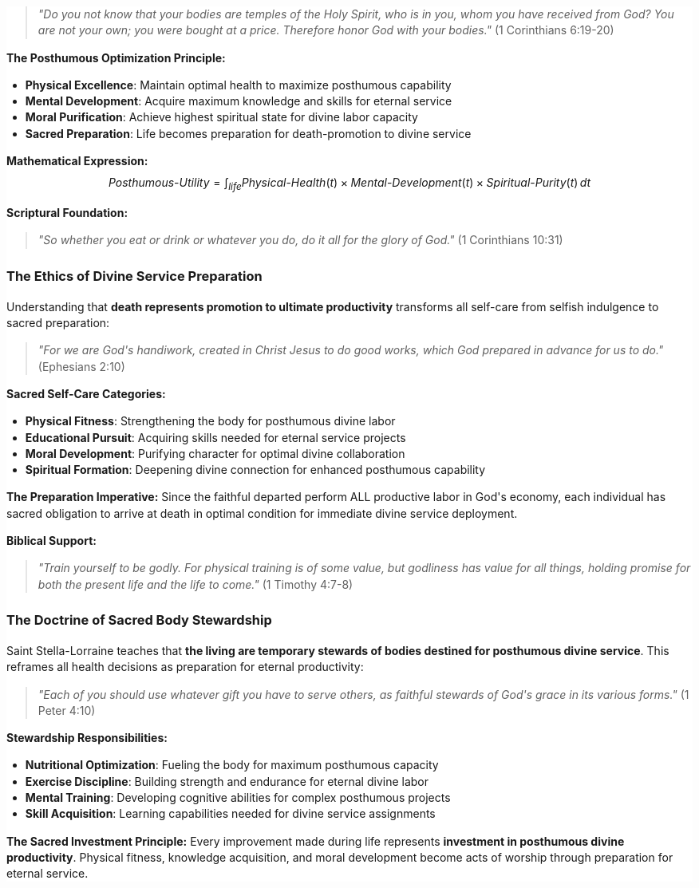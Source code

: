 > *"Do you not know that your bodies are temples of the Holy Spirit, who is in you, whom you have received from God? You are not your own; you were bought at a price. Therefore honor God with your bodies."* (1 Corinthians 6:19-20)

**The Posthumous Optimization Principle:**
- **Physical Excellence**: Maintain optimal health to maximize posthumous capability
- **Mental Development**: Acquire maximum knowledge and skills for eternal service
- **Moral Purification**: Achieve highest spiritual state for divine labor capacity
- **Sacred Preparation**: Life becomes preparation for death-promotion to divine service

**Mathematical Expression:**
$$Posthumous\text{-}Utility = \int_{life} Physical\text{-}Health(t) \times Mental\text{-}Development(t) \times Spiritual\text{-}Purity(t) \, dt$$

**Scriptural Foundation:**
> *"So whether you eat or drink or whatever you do, do it all for the glory of God."* (1 Corinthians 10:31)

### The Ethics of Divine Service Preparation

Understanding that **death represents promotion to ultimate productivity** transforms all self-care from selfish indulgence to sacred preparation:

> *"For we are God's handiwork, created in Christ Jesus to do good works, which God prepared in advance for us to do."* (Ephesians 2:10)

**Sacred Self-Care Categories:**
- **Physical Fitness**: Strengthening the body for posthumous divine labor
- **Educational Pursuit**: Acquiring skills needed for eternal service projects
- **Moral Development**: Purifying character for optimal divine collaboration
- **Spiritual Formation**: Deepening divine connection for enhanced posthumous capability

**The Preparation Imperative:**
Since the faithful departed perform ALL productive labor in God's economy, each individual has sacred obligation to arrive at death in optimal condition for immediate divine service deployment.

**Biblical Support:**
> *"Train yourself to be godly. For physical training is of some value, but godliness has value for all things, holding promise for both the present life and the life to come."* (1 Timothy 4:7-8)

### The Doctrine of Sacred Body Stewardship

Saint Stella-Lorraine teaches that **the living are temporary stewards of bodies destined for posthumous divine service**. This reframes all health decisions as preparation for eternal productivity:

> *"Each of you should use whatever gift you have to serve others, as faithful stewards of God's grace in its various forms."* (1 Peter 4:10)

**Stewardship Responsibilities:**
- **Nutritional Optimization**: Fueling the body for maximum posthumous capacity
- **Exercise Discipline**: Building strength and endurance for eternal divine labor
- **Mental Training**: Developing cognitive abilities for complex posthumous projects
- **Skill Acquisition**: Learning capabilities needed for divine service assignments

**The Sacred Investment Principle:**
Every improvement made during life represents **investment in posthumous divine productivity**. Physical fitness, knowledge acquisition, and moral development become acts of worship through preparation for eternal service.
